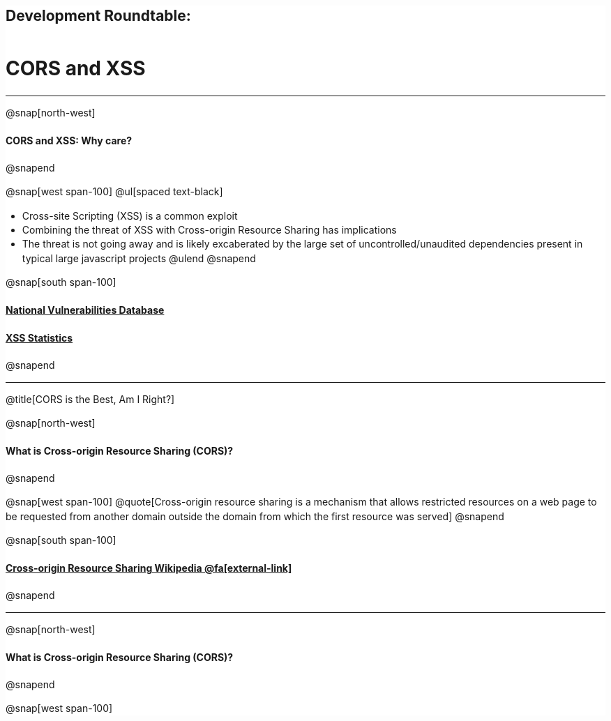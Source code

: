 ## Development Roundtable:
# CORS and XSS

---
@snap[north-west]
#### CORS and XSS: Why care?
@snapend

@snap[west span-100]
@ul[spaced text-black]
- Cross-site Scripting (XSS) is a common exploit
- Combining the threat of XSS with Cross-origin Resource Sharing has implications
- The threat is not going away and is likely excaberated by the large set of uncontrolled/unaudited dependencies present in typical large javascript projects
@ulend
@snapend

@snap[south span-100]
#### [National Vulnerabilities Database](https://nvd.nist.gov/)
#### [XSS Statistics](https://snyk.io/blog/xss-attacks-the-next-wave/)
@snapend

---
@title[CORS is the Best, Am I Right?]

@snap[north-west]
#### What is Cross-origin Resource Sharing (CORS)?
@snapend

@snap[west span-100]
@quote[Cross-origin resource sharing is a mechanism that allows restricted resources on a web page to be requested from another domain outside the domain from which the first resource was served]
@snapend

@snap[south span-100]
#### [Cross-origin Resource Sharing Wikipedia @fa[external-link]](https://en.wikipedia.org/wiki/Cross-origin_resource_sharing)
@snapend

---
@snap[north-west]
#### What is Cross-origin Resource Sharing (CORS)?
@snapend

@snap[west span-100]